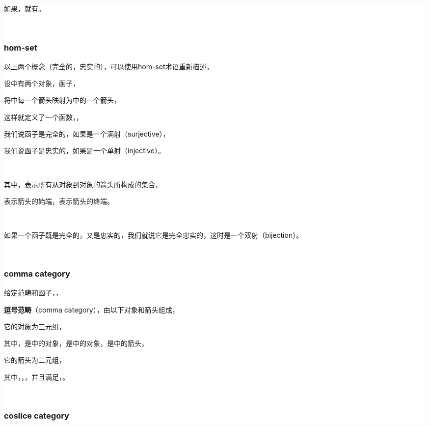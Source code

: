 如果<span data-katex="Ug_1=Ug_2"></span>，就有<span data-katex="g_1=g_2"></span>。

<br/>

### hom-set

以上两个概念（完全的，忠实的），可以使用hom-set术语重新描述，

设<span data-katex="D"></span>中有两个对象<span data-katex="d,d'"></span>，函子<span data-katex="U:D\rightarrow C"></span>，

将<span data-katex="D"></span>中每一个箭头<span data-katex="g:d\rightarrow d'"></span>映射为<span data-katex="C"></span>中的一个箭头<span data-katex="Ug:Ud\rightarrow Ud'"></span>，

这样就定义了一个函数<span data-katex="U_{d,d'}"></span>，<span data-katex="U_{d,d'}:hom(d,d')\rightarrow hom(Ud,Ud')"></span>，

我们说函子<span data-katex="U"></span>是完全的，如果<span data-katex="U_{d,d'}"></span>是一个满射（surjective），

我们说函子<span data-katex="U"></span>是忠实的，如果<span data-katex="U_{d,d'}"></span>是一个单射（injective）。

<br/>

其中，<span data-katex="hom(d,d')"></span>表示所有从对象<span data-katex="d"></span>到对象<span data-katex="d'"></span>的箭头所构成的集合，

<span data-katex="hom(d,d')=\{g|g\ in\ D,\ dom\ g=c,\ cod g=c'\}"></span>

<span data-katex="dom"></span>表示箭头<span data-katex="g"></span>的始端，<span data-katex="cod"></span>表示箭头<span data-katex="g"></span>的终端。

<br/>

如果一个函子既是完全的，又是忠实的，我们就说它是完全忠实的，这时<span data-katex="U_{d,d'}"></span>是一个双射（bijection）。

<br/>

### comma category

给定范畴<span data-katex="E,C,D"></span>和函子<span data-katex="T,S"></span>，<span data-katex="E\;{\tiny\begin{matrix}^{\normalsize T}\\ \normalsize \rightarrow \\ ^{\scriptsize}\end{matrix} }\;C\;{\tiny\begin{matrix}^{\normalsize S}\\ \normalsize \leftarrow \\ ^{\scriptsize}\end{matrix} }\;D"></span>，

**逗号范畴**（comma category）<span data-katex="(T\downarrow S)"></span>，由以下对象和箭头组成，

它的对象为三元组<span data-katex="\left\langle e,d,f\right\rangle"></span>，

其中，<span data-katex="e"></span>是<span data-katex="E"></span>中的对象，<span data-katex="d"></span>是<span data-katex="D"></span>中的对象，<span data-katex="f:Te\rightarrow Sd"></span>是<span data-katex="C"></span>中的箭头，

它的箭头为二元组<span data-katex="\left\langle k,h\right\rangle:\left\langle e,d,f\right\rangle\rightarrow\left\langle e',d',f'\right\rangle"></span>，

其中，<span data-katex="k:e\rightarrow e'"></span>，<span data-katex="h:d\rightarrow d'"></span>，并且满足，<span data-katex="f'\circ Tk=Sh\circ f"></span>。

<br/>

### coslice category
